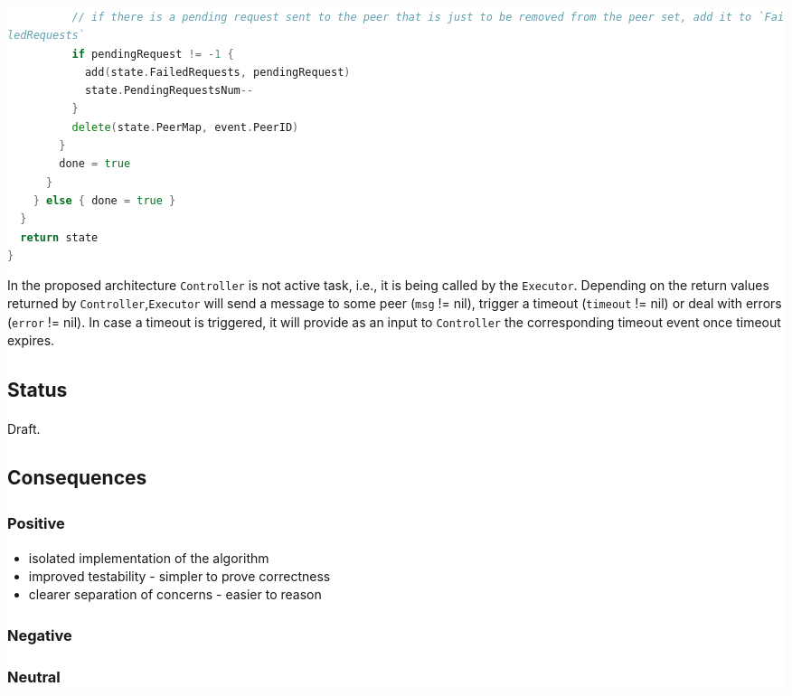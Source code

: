 ``` go
          // if there is a pending request sent to the peer that is just to be removed from the peer set, add it to `FailedRequests`
          if pendingRequest != -1 {
            add(state.FailedRequests, pendingRequest)
            state.PendingRequestsNum--
          }
          delete(state.PeerMap, event.PeerID)
        }
        done = true
      }
    } else { done = true }
  }
  return state
}
```

In the proposed architecture `Controller` is not active task, i.e., it is being called by the `Executor`. Depending on 
the return values returned by `Controller`,`Executor` will send a message to some peer (`msg` != nil), trigger a 
timeout (`timeout` != nil) or deal with errors (`error` != nil). 
In case a timeout is triggered, it will provide as an input to `Controller` the corresponding timeout event once 
timeout expires.  


## Status

Draft.

## Consequences

### Positive

- isolated implementation of the algorithm
- improved testability - simpler to prove correctness
- clearer separation of concerns - easier to reason

### Negative

### Neutral
